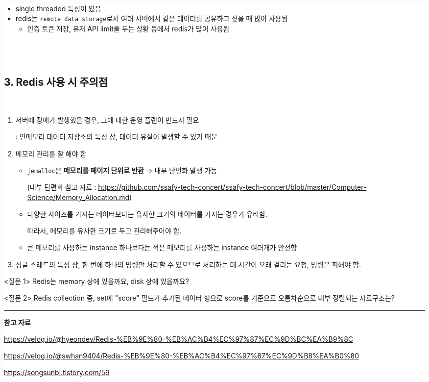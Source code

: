 - single threaded 특성이 있음
- redis는 `remote data storage`로서 여러 서버에서 같은 데이터를 공유하고 싶을 때 많이 사용됨
  - 인증 토큰 저장, 유저 API limit을 두는 상황 등에서 redis가 많이 사용됨



<br />

<br />

<div id="3"></div>

## 3. Redis 사용 시 주의점

<br />

1. 서버에 장애가 발생했을 경우, 그에 대한 운영 플랜이 반드시 필요

   : 인메모리 데이터 저장소의 특성 상, 데이터 유실이 발생할 수 있기 때문

   

2. 메모리 관리를 잘 해야 함

   - `jemalloc`은 **메모리를 페이지 단위로 반환** → 내부 단편화 발생 가능

     (내부 단편화 참고 자료 : https://github.com/ssafy-tech-concert/ssafy-tech-concert/blob/master/Computer-Science/Memory_Allocation.md)

   - 다양한 사이즈를 가지는 데이터보다는 유사한 크기의 데이터를 가지는 경우가 유리함.

     따라서, 메모리를 유사한 크기로 두고 관리해주어야 함.

   - 큰 메모리를 사용하는 instance 하나보다는 적은 메모리를 사용하는 instance 여러개가 안전함

   

3. 싱글 스레드의 특성 상, 한 번에 하나의 명령만 처리할 수 있으므로 처리하는 데 시간이 오래 걸리는 요청, 명령은 피해야 함.







<질문 1> Redis는 memory 상에 있을까요, disk 상에 있을까요?

<질문 2> Redis collection 중, set에 "score" 필드가 추가된 데이터 형으로 score를 기준으로 오름차순으로 내부 정렬되는 자료구조는?







***

**참고 자료**

https://velog.io/@hyeondev/Redis-%EB%9E%80-%EB%AC%B4%EC%97%87%EC%9D%BC%EA%B9%8C

https://velog.io/@swhan9404/Redis-%EB%9E%80-%EB%AC%B4%EC%97%87%EC%9D%B8%EA%B0%80

https://songsunbi.tistory.com/59